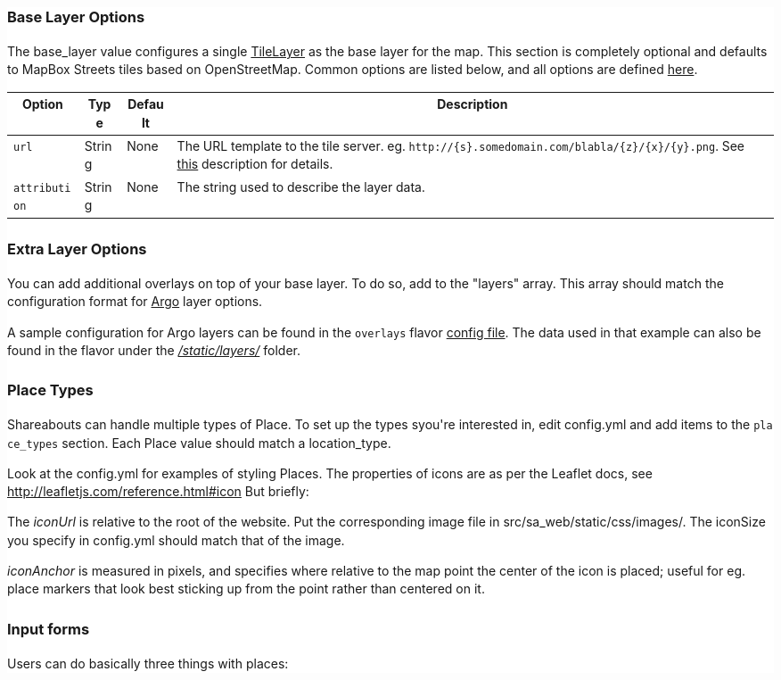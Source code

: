 ### Base Layer Options

The base_layer value configures a single
[TileLayer](http://leafletjs.com/reference.html#tilelayer) as the base
layer for the map. This section is completely optional and defaults to MapBox
Streets tiles based on OpenStreetMap. Common options are listed below, and all
options are defined
[here](http://leafletjs.com/reference.html#tilelayer).

Option         |Type      |Default   |Description
---------------|----------|----------|-----------
`url`          |String    |None      |The URL template to the tile server. eg. `http://{s}.somedomain.com/blabla/{z}/{x}/{y}.png`. See [this](http://leafletjs.com/reference.html#url-template) description for details.
`attribution`  |String    |None      |The string used to describe the layer data.

### Extra Layer Options

You can add additional overlays on top of your base layer. To do so,
add to the "layers" array.  This array should match the configuration format
for [Argo](https://github.com/openplans/argo/wiki/Configuration-Guide) layer
options.

A sample configuration for Argo layers can be found in the `overlays`
flavor [config file](https://github.com/openplans/shareabouts/blob/master/src/flavors/overlays/config.yml#L24).
The data used in that example can also be found in the flavor under the
[*/static/layers/*](https://github.com/openplans/shareabouts/tree/master/src/flavors/overlays/static/layers)
folder.


### Place Types

Shareabouts can handle multiple types of Place. To set up the types
syou're interested in, edit config.yml and add items to the `place_types`
section. Each Place value should match a location_type.

Look at the config.yml for examples of styling Places. The properties of icons are as per the Leaflet docs, see http://leafletjs.com/reference.html#icon
But briefly:

The *iconUrl* is relative to the root of the website. Put the corresponding
image file in src/sa_web/static/css/images/.
The iconSize you specify in config.yml should match that of the image.

*iconAnchor* is measured in pixels, and specifies where relative to the
map point the center of the icon is placed; useful for eg. place
markers that look best sticking up from the point rather than centered
on it.


### Input forms

Users can do basically three things with places:
